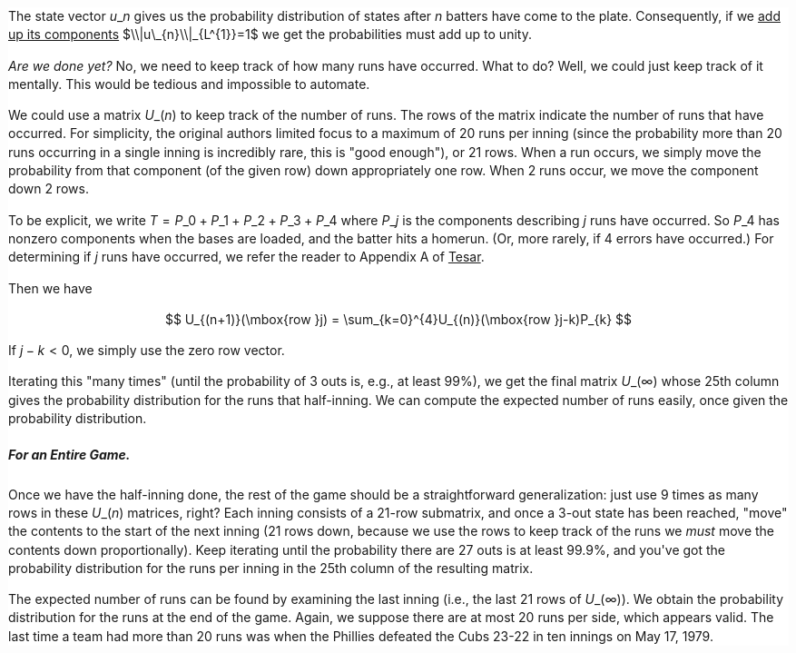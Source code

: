 The state vector $u\_{n}$ gives us the probability distribution of
states after _n_ batters have come to the plate. Consequently, if we
[add up its components](http://mathworld.wolfram.com/L1-Norm.html)
$\\|u\_{n}\\|_{L^{1}}=1$ we get the probabilities must
add up to unity.

_Are we done yet?_ No, we need to keep track of how many runs have
occurred. What to do? Well, we could just keep track of it
mentally. This would be tedious and impossible to automate.

We could use a matrix $U\_{(n)}$ to keep track of the number of
runs. The rows of the matrix indicate the number of runs that have
occurred. For simplicity, the original authors limited focus to a maximum of
20 runs per inning (since the probability more than 20 runs occurring in
a single inning is incredibly rare, this is "good enough"), or 21 rows.
When a run occurs, we simply move the probability from that
component (of the given row) down appropriately one row. When 2 runs
occur, we move the component down 2 rows.

To be explicit, we write $T=P\_{0}+P\_{1}+P\_{2}+P\_{3}+P\_{4}$ where
$P\_{j}$ is the components describing _j_ runs have occurred. So
$P\_{4}$ has nonzero components when the bases are loaded, and the
batter hits a homerun. (Or, more rarely, if 4 errors have occurred.)
For determining if _j_ runs have occurred, we refer the reader to
Appendix A of
[Tesar](https://www.edsolio.com/media/2/265/files/Tesar_FinalDraft.pdf). 

Then we have

$$
U_{(n+1)}(\mbox{row }j) = \sum_{k=0}^{4}U_{(n)}(\mbox{row }j-k)P_{k}
$$

If $j-k<0$, we simply use the zero row vector.

Iterating this "many times" (until the probability of 3 outs is, e.g.,
at least 99%), we get the final matrix $U\_{(\infty)}$
whose 25th column gives the probability distribution for the runs that
half-inning. We can compute the expected number of runs easily, once
given the probability distribution.

##### For an Entire Game.
Once we have the half-inning done, the rest of the game should be a
straightforward generalization: just use 9 times as many rows in these
$U\_{(n)}$ matrices, right? Each inning consists of a 21-row submatrix,
and once a 3-out state has been reached, "move" the contents to the
start of the next inning (21 rows down, because we use the rows to keep
track of the runs we _must_ move the contents down proportionally). Keep
iterating until the probability there are 27 outs is at least 99.9%, and
you've got the probability distribution for the runs per inning in the
25th column of the resulting matrix.

The expected number of runs can be found by examining the last inning
(i.e., the last 21 rows of $U\_{(\infty)}$). We obtain the probability
distribution for the runs at the end of the game. Again, we suppose
there are at most 20 runs per side, which appears valid. The last time a
team had more than 20 runs was when the Phillies defeated the Cubs 23-22
in ten innings on May 17, 1979.
